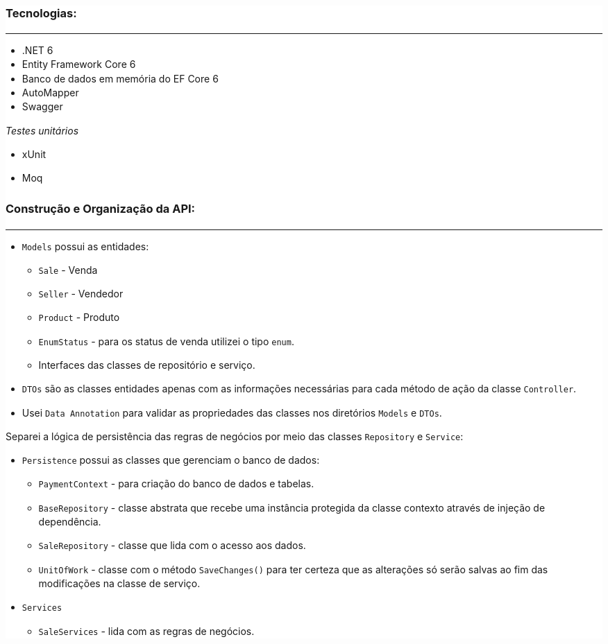 ###  Tecnologias:
------------------

- .NET 6
- Entity Framework Core 6
- Banco de dados em memória do EF Core 6
- AutoMapper
- Swagger

*Testes unitários*
- xUnit

- Moq

  

### Construção e Organização da API:

------------------

- `Models` possui as entidades:
    - `Sale` - Venda
    
    - `Seller` - Vendedor
    
    - `Product` - Produto
    
    - `EnumStatus` - para os status de venda utilizei o tipo `enum`.
    
    - Interfaces das classes de repositório e serviço.
    
      
    
- `DTOs` são as classes entidades apenas com as informações necessárias para cada método de ação da classe `Controller`. 

    

- Usei `Data Annotation` para validar as propriedades das classes nos diretórios `Models` e `DTOs`.



Separei a lógica de persistência das regras de negócios por meio das classes `Repository` e `Service`:



- `Persistence` possui as classes que gerenciam o banco de dados:
    - `PaymentContext` - para criação do banco de dados e tabelas.
    
    - `BaseRepository` - classe abstrata que recebe uma instância protegida da classe contexto através de injeção de dependência.
    
    - `SaleRepository` - classe que lida com o acesso aos dados.
    
    - `UnitOfWork` - classe com o método `SaveChanges()` para ter certeza que as alterações só serão salvas ao fim das modificações na classe de serviço.
    
      
    
- `Services`
    - `SaleServices` - lida com as regras de negócios.
    